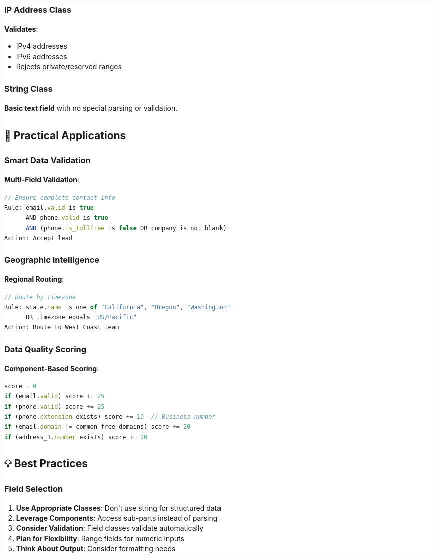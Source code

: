 ### IP Address Class

**Validates**:
- IPv4 addresses
- IPv6 addresses
- Rejects private/reserved ranges

### String Class

**Basic text field** with no special parsing or validation.

## 🎯 Practical Applications

### Smart Data Validation

**Multi-Field Validation**:
```javascript
// Ensure complete contact info
Rule: email.valid is true 
      AND phone.valid is true
      AND (phone.is_tollfree is false OR company is not blank)
Action: Accept lead
```

### Geographic Intelligence

**Regional Routing**:
```javascript
// Route by timezone
Rule: state.name is one of "California", "Oregon", "Washington"
      OR timezone equals "US/Pacific"
Action: Route to West Coast team
```

### Data Quality Scoring

**Component-Based Scoring**:
```javascript
score = 0
if (email.valid) score += 25
if (phone.valid) score += 25
if (phone.extension exists) score += 10  // Business number
if (email.domain != common_free_domains) score += 20
if (address_1.number exists) score += 20
```

## 💡 Best Practices

### Field Selection

1. **Use Appropriate Classes**: Don't use string for structured data
2. **Leverage Components**: Access sub-parts instead of parsing
3. **Consider Validation**: Field classes validate automatically
4. **Plan for Flexibility**: Range fields for numeric inputs
5. **Think About Output**: Consider formatting needs
